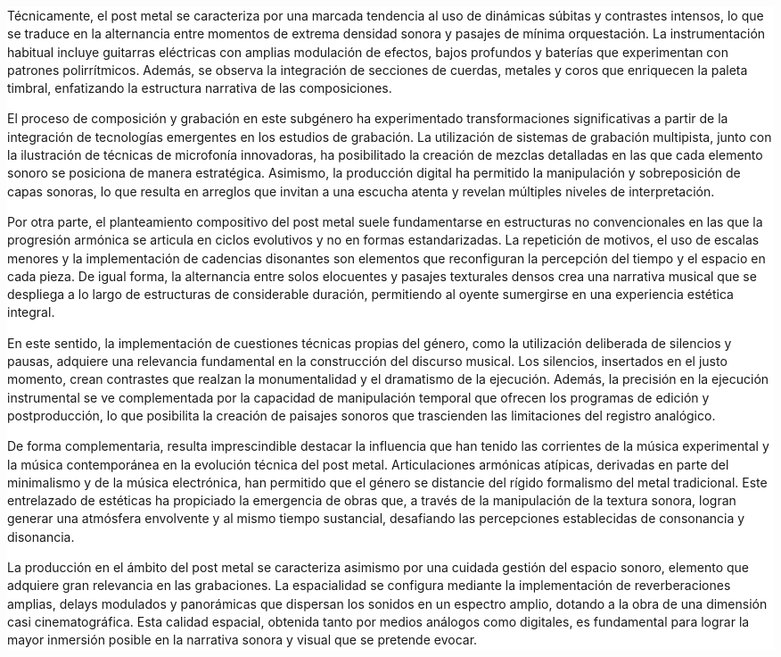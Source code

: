 Técnicamente, el post metal se caracteriza por una marcada tendencia al uso de dinámicas súbitas y
contrastes intensos, lo que se traduce en la alternancia entre momentos de extrema densidad sonora y
pasajes de mínima orquestación. La instrumentación habitual incluye guitarras eléctricas con amplias
modulación de efectos, bajos profundos y baterías que experimentan con patrones polirrítmicos.
Además, se observa la integración de secciones de cuerdas, metales y coros que enriquecen la paleta
timbral, enfatizando la estructura narrativa de las composiciones.

El proceso de composición y grabación en este subgénero ha experimentado transformaciones
significativas a partir de la integración de tecnologías emergentes en los estudios de grabación. La
utilización de sistemas de grabación multipista, junto con la ilustración de técnicas de microfonía
innovadoras, ha posibilitado la creación de mezclas detalladas en las que cada elemento sonoro se
posiciona de manera estratégica. Asimismo, la producción digital ha permitido la manipulación y
sobreposición de capas sonoras, lo que resulta en arreglos que invitan a una escucha atenta y
revelan múltiples niveles de interpretación.

Por otra parte, el planteamiento compositivo del post metal suele fundamentarse en estructuras no
convencionales en las que la progresión armónica se articula en ciclos evolutivos y no en formas
estandarizadas. La repetición de motivos, el uso de escalas menores y la implementación de cadencias
disonantes son elementos que reconfiguran la percepción del tiempo y el espacio en cada pieza. De
igual forma, la alternancia entre solos elocuentes y pasajes texturales densos crea una narrativa
musical que se despliega a lo largo de estructuras de considerable duración, permitiendo al oyente
sumergirse en una experiencia estética integral.

En este sentido, la implementación de cuestiones técnicas propias del género, como la utilización
deliberada de silencios y pausas, adquiere una relevancia fundamental en la construcción del
discurso musical. Los silencios, insertados en el justo momento, crean contrastes que realzan la
monumentalidad y el dramatismo de la ejecución. Además, la precisión en la ejecución instrumental se
ve complementada por la capacidad de manipulación temporal que ofrecen los programas de edición y
postproducción, lo que posibilita la creación de paisajes sonoros que trascienden las limitaciones
del registro analógico.

De forma complementaria, resulta imprescindible destacar la influencia que han tenido las corrientes
de la música experimental y la música contemporánea en la evolución técnica del post metal.
Articulaciones armónicas atípicas, derivadas en parte del minimalismo y de la música electrónica,
han permitido que el género se distancie del rígido formalismo del metal tradicional. Este
entrelazado de estéticas ha propiciado la emergencia de obras que, a través de la manipulación de la
textura sonora, logran generar una atmósfera envolvente y al mismo tiempo sustancial, desafiando las
percepciones establecidas de consonancia y disonancia.

La producción en el ámbito del post metal se caracteriza asimismo por una cuidada gestión del
espacio sonoro, elemento que adquiere gran relevancia en las grabaciones. La espacialidad se
configura mediante la implementación de reverberaciones amplias, delays modulados y panorámicas que
dispersan los sonidos en un espectro amplio, dotando a la obra de una dimensión casi
cinematográfica. Esta calidad espacial, obtenida tanto por medios análogos como digitales, es
fundamental para lograr la mayor inmersión posible en la narrativa sonora y visual que se pretende
evocar.
